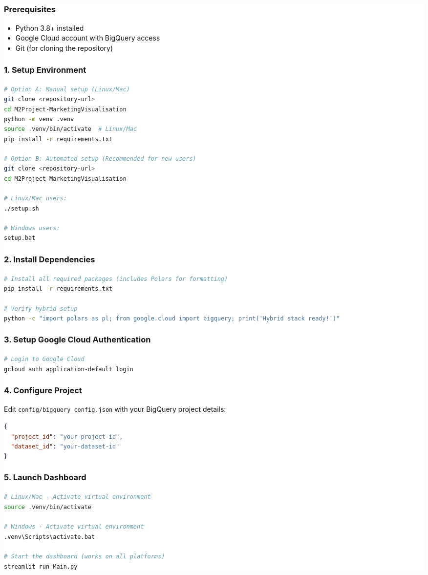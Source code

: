 ### Prerequisites
- Python 3.8+ installed
- Google Cloud account with BigQuery access
- Git (for cloning the repository)

### 1. Setup Environment
```bash
# Option A: Manual setup (Linux/Mac)
git clone <repository-url>
cd M2Project-MarketingVisualisation
python -m venv .venv
source .venv/bin/activate  # Linux/Mac
pip install -r requirements.txt

# Option B: Automated setup (Recommended for new users)
git clone <repository-url>
cd M2Project-MarketingVisualisation

# Linux/Mac users:
./setup.sh

# Windows users:
setup.bat
```

### 2. Install Dependencies
```bash
# Install all required packages (includes Polars for formatting)
pip install -r requirements.txt

# Verify hybrid setup
python -c "import polars as pl; from google.cloud import bigquery; print('Hybrid stack ready!')"
```

### 3. Setup Google Cloud Authentication
```bash
# Login to Google Cloud
gcloud auth application-default login
```

### 4. Configure Project
Edit `config/bigquery_config.json` with your BigQuery project details:
```json
{
  "project_id": "your-project-id",
  "dataset_id": "your-dataset-id"
}
```

### 5. Launch Dashboard
```bash
# Linux/Mac - Activate virtual environment
source .venv/bin/activate

# Windows - Activate virtual environment
.venv\Scripts\activate.bat

# Start the dashboard (works on all platforms)
streamlit run Main.py
```
